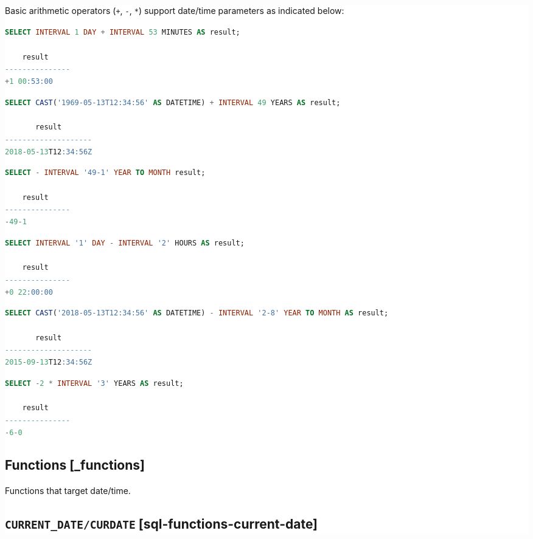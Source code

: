Basic arithmetic operators (`+`, `-`, `*`) support date/time parameters as indicated below:

```sql
SELECT INTERVAL 1 DAY + INTERVAL 53 MINUTES AS result;

    result
---------------
+1 00:53:00
```

```sql
SELECT CAST('1969-05-13T12:34:56' AS DATETIME) + INTERVAL 49 YEARS AS result;

       result
--------------------
2018-05-13T12:34:56Z
```

```sql
SELECT - INTERVAL '49-1' YEAR TO MONTH result;

    result
---------------
-49-1
```

```sql
SELECT INTERVAL '1' DAY - INTERVAL '2' HOURS AS result;

    result
---------------
+0 22:00:00
```

```sql
SELECT CAST('2018-05-13T12:34:56' AS DATETIME) - INTERVAL '2-8' YEAR TO MONTH AS result;

       result
--------------------
2015-09-13T12:34:56Z
```

```sql
SELECT -2 * INTERVAL '3' YEARS AS result;

    result
---------------
-6-0
```


## Functions [_functions]

Functions that target date/time.


## `CURRENT_DATE/CURDATE` [sql-functions-current-date]
